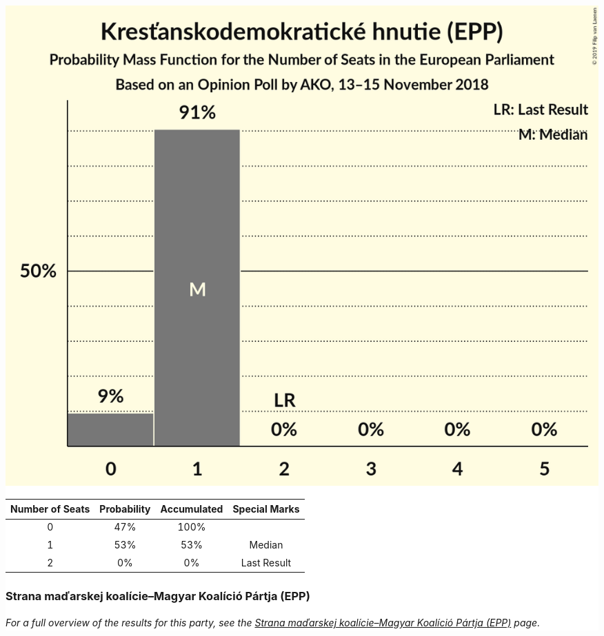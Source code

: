 ![Graph with seats probability mass function not yet produced](2018-11-15-AKO-seats-pmf-kresťanskodemokratickéhnutieepp.png "Seats Probability Mass Function")

| Number of Seats | Probability | Accumulated | Special Marks |
|:---------------:|:-----------:|:-----------:|:-------------:|
| 0 | 47% | 100% |  |
| 1 | 53% | 53% | Median |
| 2 | 0% | 0% | Last Result |

### Strana maďarskej koalície–Magyar Koalíció Pártja (EPP)

*For a full overview of the results for this party, see the [Strana maďarskej koalície–Magyar Koalíció Pártja (EPP)](party-stranamaďarskejkoalície–magyarkoalíciópártjaepp.html) page.*
